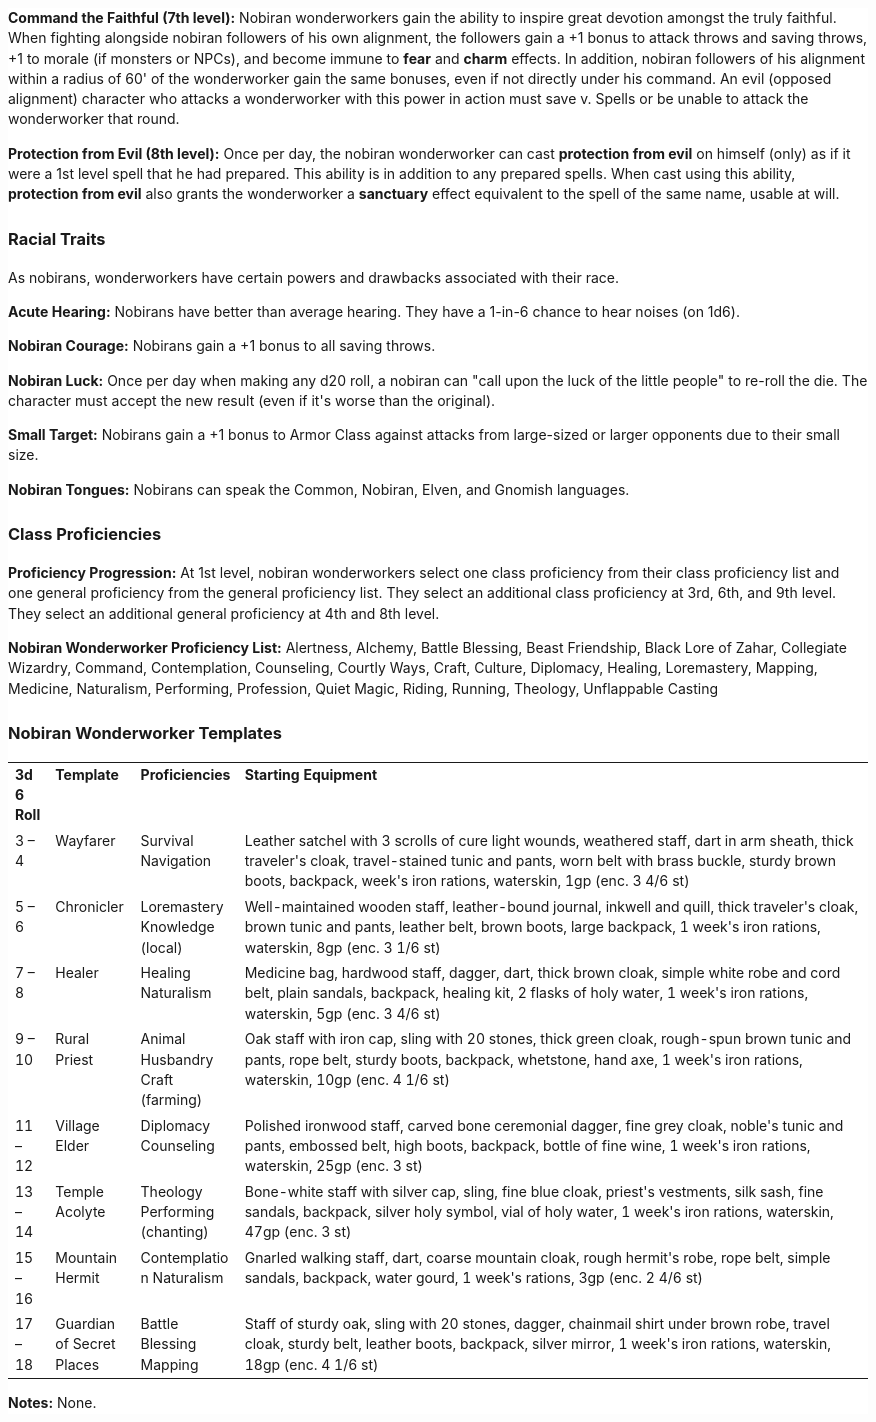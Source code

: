 **Command the Faithful (7th level):** Nobiran wonderworkers gain the ability to inspire great devotion amongst the truly faithful. When fighting alongside nobiran followers of his own alignment, the followers gain a +1 bonus to attack throws and saving throws, +1 to morale (if monsters or NPCs), and become immune to **fear** and **charm** effects. In addition, nobiran followers of his alignment within a radius of 60' of the wonderworker gain the same bonuses, even if not directly under his command. An evil (opposed alignment) character who attacks a wonderworker with this power in action must save v. Spells or be unable to attack the wonderworker that round.

**Protection from Evil (8th level):** Once per day, the nobiran wonderworker can cast **protection from evil** on himself (only) as if it were a 1st level spell that he had prepared. This ability is in addition to any prepared spells. When cast using this ability, **protection from evil** also grants the wonderworker a **sanctuary** effect equivalent to the spell of the same name, usable at will.

### Racial Traits

As nobirans, wonderworkers have certain powers and drawbacks associated with their race.

**Acute Hearing:** Nobirans have better than average hearing. They have a 1-in-6 chance to hear noises (on 1d6).

**Nobiran Courage:** Nobirans gain a +1 bonus to all saving throws.

**Nobiran Luck:** Once per day when making any d20 roll, a nobiran can "call upon the luck of the little people" to re-roll the die. The character must accept the new result (even if it's worse than the original).

**Small Target:** Nobirans gain a +1 bonus to Armor Class against attacks from large-sized or larger opponents due to their small size.

**Nobiran Tongues:** Nobirans can speak the Common, Nobiran, Elven, and Gnomish languages.

### Class Proficiencies

**Proficiency Progression:** At 1st level, nobiran wonderworkers select one class proficiency from their class proficiency list and one general proficiency from the general proficiency list. They select an additional class proficiency at 3rd, 6th, and 9th level. They select an additional general proficiency at 4th and 8th level.

**Nobiran Wonderworker Proficiency List:** Alertness, Alchemy, Battle Blessing, Beast Friendship, Black Lore of Zahar, Collegiate Wizardry, Command, Contemplation, Counseling, Courtly Ways, Craft, Culture, Diplomacy, Healing, Loremastery, Mapping, Medicine, Naturalism, Performing, Profession, Quiet Magic, Riding, Running, Theology, Unflappable Casting

### Nobiran Wonderworker Templates

|  |  |  |  |
| --- | --- | --- | --- |
| **3d6 Roll** | **Template** | **Proficiencies** | **Starting Equipment** |
| 3 – 4 | Wayfarer | Survival  Navigation | Leather satchel with 3 scrolls of cure light wounds, weathered staff, dart in arm sheath, thick traveler's cloak, travel-stained tunic and pants, worn belt with brass buckle, sturdy brown boots, backpack, week's iron rations, waterskin, 1gp (enc. 3 4/6 st) |
| 5 – 6 | Chronicler | Loremastery  Knowledge (local) | Well-maintained wooden staff, leather-bound journal, inkwell and quill, thick traveler's cloak, brown tunic and pants, leather belt, brown boots, large backpack, 1 week's iron rations, waterskin, 8gp (enc. 3 1/6 st) |
| 7 – 8 | Healer | Healing  Naturalism | Medicine bag, hardwood staff, dagger, dart, thick brown cloak, simple white robe and cord belt, plain sandals, backpack, healing kit, 2 flasks of holy water, 1 week's iron rations, waterskin, 5gp (enc. 3 4/6 st) |
| 9 – 10 | Rural Priest | Animal Husbandry  Craft (farming) | Oak staff with iron cap, sling with 20 stones, thick green cloak, rough-spun brown tunic and pants, rope belt, sturdy boots, backpack, whetstone, hand axe, 1 week's iron rations, waterskin, 10gp (enc. 4 1/6 st) |
| 11 – 12 | Village Elder | Diplomacy  Counseling | Polished ironwood staff, carved bone ceremonial dagger, fine grey cloak, noble's tunic and pants, embossed belt, high boots, backpack, bottle of fine wine, 1 week's iron rations, waterskin, 25gp (enc. 3 st) |
| 13 – 14 | Temple Acolyte | Theology  Performing (chanting) | Bone-white staff with silver cap, sling, fine blue cloak, priest's vestments, silk sash, fine sandals, backpack, silver holy symbol, vial of holy water, 1 week's iron rations, waterskin, 47gp (enc. 3 st) |
| 15 – 16 | Mountain Hermit | Contemplation  Naturalism | Gnarled walking staff, dart, coarse mountain cloak, rough hermit's robe, rope belt, simple sandals, backpack, water gourd, 1 week's rations, 3gp (enc. 2 4/6 st) |
| 17 – 18 | Guardian of Secret Places | Battle Blessing  Mapping | Staff of sturdy oak, sling with 20 stones, dagger, chainmail shirt under brown robe, travel cloak, sturdy belt, leather boots, backpack, silver mirror, 1 week's iron rations, waterskin, 18gp (enc. 4 1/6 st) |

**Notes:** None. 